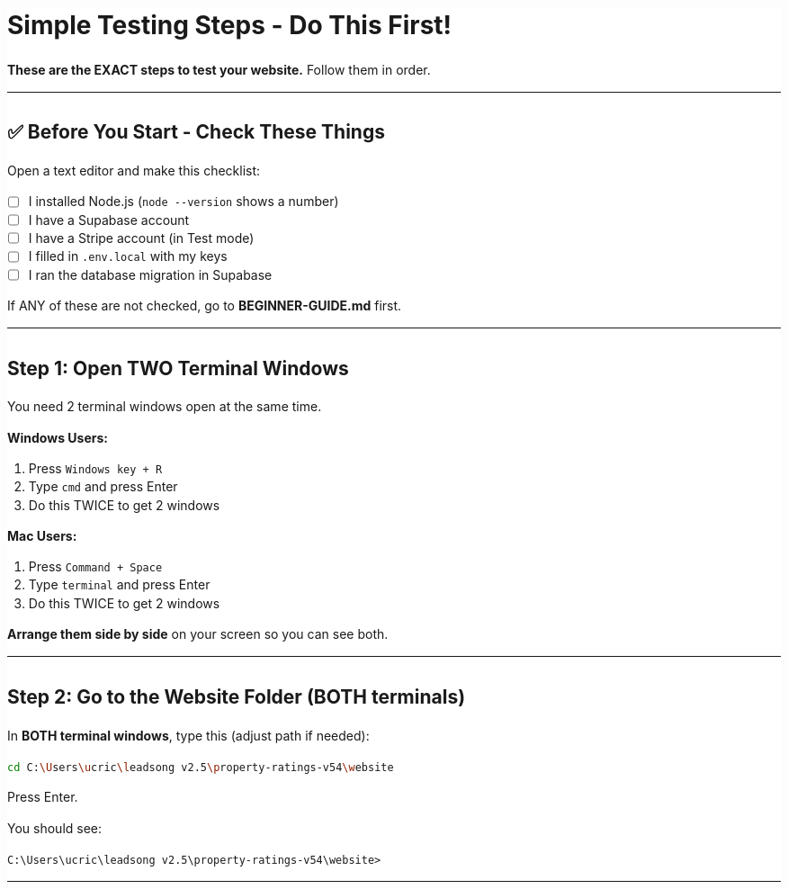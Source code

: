 # Simple Testing Steps - Do This First!

**These are the EXACT steps to test your website.** Follow them in order.

---

## ✅ Before You Start - Check These Things

Open a text editor and make this checklist:

- [ ] I installed Node.js (`node --version` shows a number)
- [ ] I have a Supabase account
- [ ] I have a Stripe account (in Test mode)
- [ ] I filled in `.env.local` with my keys
- [ ] I ran the database migration in Supabase

If ANY of these are not checked, go to **BEGINNER-GUIDE.md** first.

---

## Step 1: Open TWO Terminal Windows

You need 2 terminal windows open at the same time.

**Windows Users:**
1. Press `Windows key + R`
2. Type `cmd` and press Enter
3. Do this TWICE to get 2 windows

**Mac Users:**
1. Press `Command + Space`
2. Type `terminal` and press Enter
3. Do this TWICE to get 2 windows

**Arrange them side by side** on your screen so you can see both.

---

## Step 2: Go to the Website Folder (BOTH terminals)

In **BOTH terminal windows**, type this (adjust path if needed):

```bash
cd C:\Users\ucric\leadsong v2.5\property-ratings-v54\website
```

Press Enter.

You should see:
```
C:\Users\ucric\leadsong v2.5\property-ratings-v54\website>
```

---
